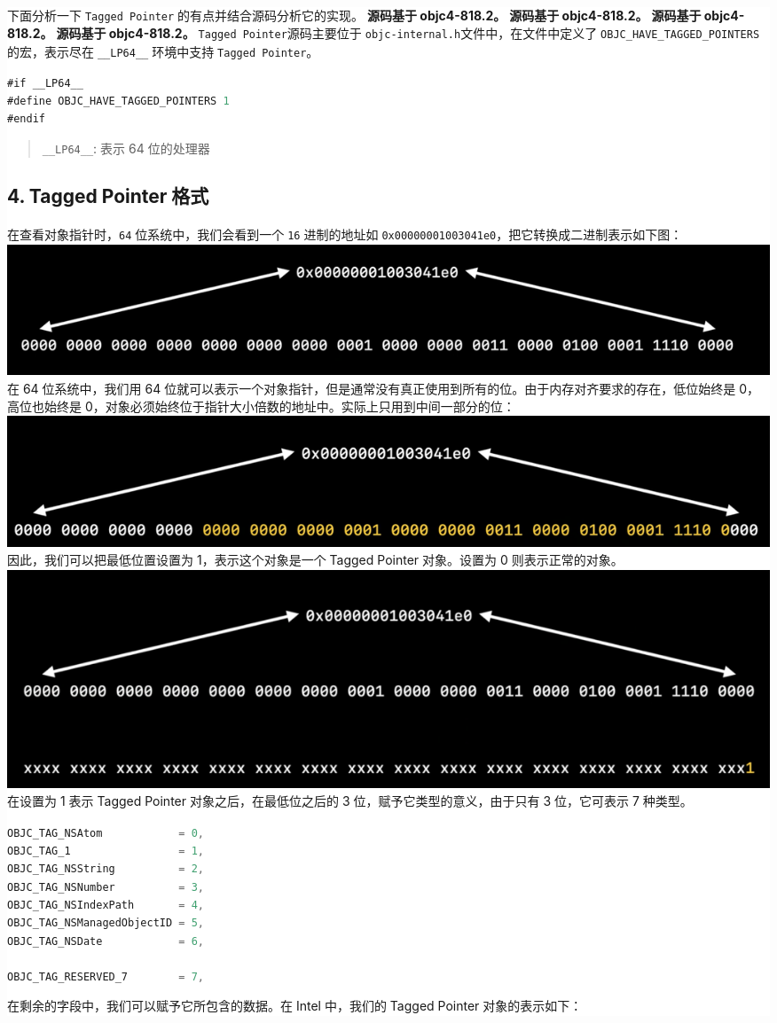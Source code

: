 下面分析一下 `Tagged Pointer` 的有点并结合源码分析它的实现。
**源码基于 objc4-818.2。**
**源码基于 objc4-818.2。**
**源码基于 objc4-818.2。**
**源码基于 objc4-818.2。**
`Tagged Pointer`源码主要位于 `objc-internal.h`文件中，在文件中定义了 `OBJC_HAVE_TAGGED_POINTERS` 的宏，表示尽在 `__LP64__` 环境中支持 `Tagged Pointer`。
```jsx
#if __LP64__
#define OBJC_HAVE_TAGGED_POINTERS 1
#endif
```
> `__LP64__`: 表示 64 位的处理器

## 4. Tagged Pointer 格式
在查看对象指针时，`64` 位系统中，我们会看到一个 `16` 进制的地址如 `0x00000001003041e0`，把它转换成二进制表示如下图：
![/taggedpointer_01](./assets/iOSBase/../../../assets/iOSBase/taggedpointer_01.png)
在 64 位系统中，我们用 64 位就可以表示一个对象指针，但是通常没有真正使用到所有的位。由于内存对齐要求的存在，低位始终是 0，高位也始终是 0，对象必须始终位于指针大小倍数的地址中。实际上只用到中间一部分的位：
![/taggedpointer_02](./assets/iOSBase/../../../assets/iOSBase/taggedpointer_02.png)
因此，我们可以把最低位置设置为 1，表示这个对象是一个 Tagged Pointer 对象。设置为 0 则表示正常的对象。
![/taggedpointer_03](./assets/iOSBase/../../../assets/iOSBase/taggedpointer_03.png)
在设置为 1 表示 Tagged Pointer 对象之后，在最低位之后的 3 位，赋予它类型的意义，由于只有 3 位，它可表示 7 种类型。
```objectivec
OBJC_TAG_NSAtom            = 0, 
OBJC_TAG_1                 = 1, 
OBJC_TAG_NSString          = 2, 
OBJC_TAG_NSNumber          = 3, 
OBJC_TAG_NSIndexPath       = 4, 
OBJC_TAG_NSManagedObjectID = 5, 
OBJC_TAG_NSDate            = 6,

OBJC_TAG_RESERVED_7        = 7, 
```
在剩余的字段中，我们可以赋予它所包含的数据。在 Intel 中，我们的 Tagged Pointer 对象的表示如下：